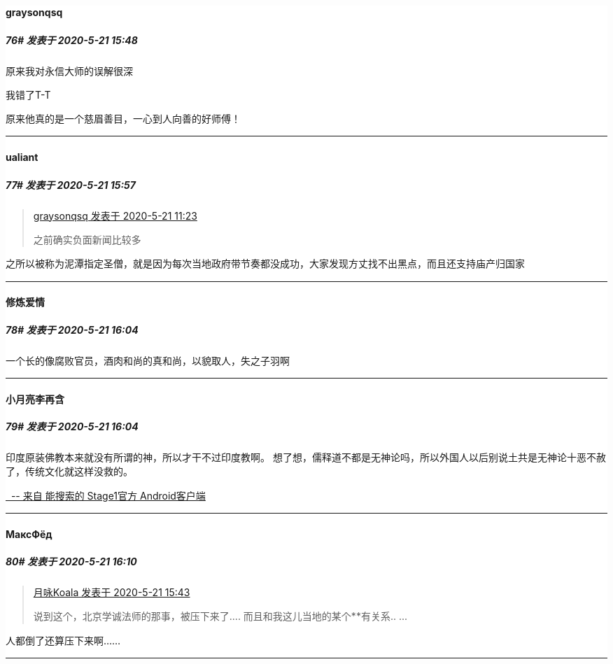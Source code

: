 ####  graysonqsq  
##### 76#       发表于 2020-5-21 15:48


原来我对永信大师的误解很深

我错了T-T


原来他真的是一个慈眉善目，一心到人向善的好师傅！


-----

####  ualiant  
##### 77#       发表于 2020-5-21 15:57


<blockquote><a href="httphttps://bbs.saraba1st.com/2b/forum.php?mod=redirect&amp;goto=findpost&amp;pid=47499489&amp;ptid=1936675" target="_blank">graysonqsq 发表于 2020-5-21 11:23</a>

之前确实负面新闻比较多</blockquote>
之所以被称为泥潭指定圣僧，就是因为每次当地政府带节奏都没成功，大家发现方丈找不出黑点，而且还支持庙产归国家


-----

####  修炼爱情  
##### 78#       发表于 2020-5-21 16:04


一个长的像腐败官员，酒肉和尚的真和尚，以貌取人，失之子羽啊


-----

####  小月亮李再含  
##### 79#       发表于 2020-5-21 16:04


印度原装佛教本来就没有所谓的神，所以才干不过印度教啊。
想了想，儒释道不都是无神论吗，所以外国人以后别说土共是无神论十恶不赦了，传统文化就这样没救的。

[  -- 来自 能搜索的 Stage1官方 Android客户端](https://www.coolapk.com/apk/140634)


-----

####  МаксФёд  
##### 80#       发表于 2020-5-21 16:10


<blockquote><a href="httphttps://bbs.saraba1st.com/2b/forum.php?mod=redirect&amp;goto=findpost&amp;pid=47502198&amp;ptid=1936675" target="_blank">月咏Koala 发表于 2020-5-21 15:43</a>

说到这个，北京学诚法师的那事，被压下来了.... 而且和我这儿当地的某个**有关系.. ...</blockquote>
人都倒了还算压下来啊……


-----
